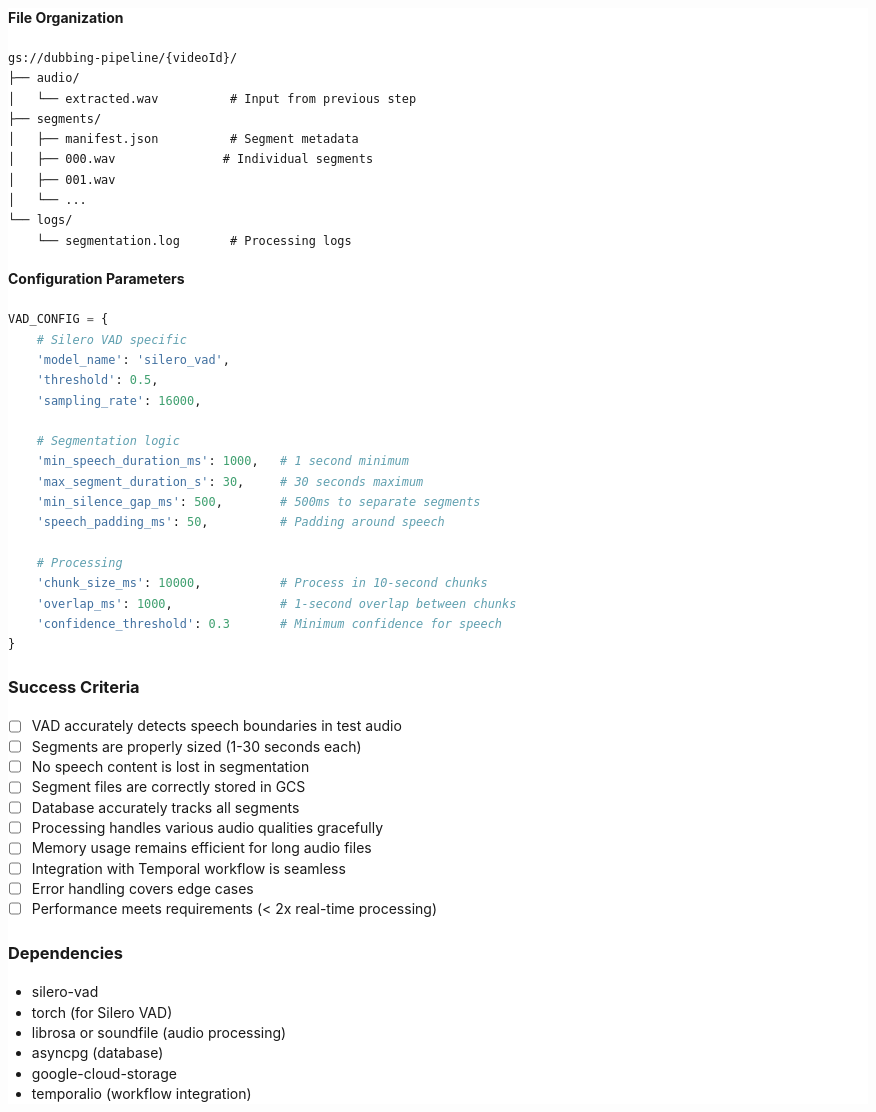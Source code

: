 #### File Organization
```
gs://dubbing-pipeline/{videoId}/
├── audio/
│   └── extracted.wav          # Input from previous step
├── segments/
│   ├── manifest.json          # Segment metadata
│   ├── 000.wav               # Individual segments
│   ├── 001.wav
│   └── ...
└── logs/
    └── segmentation.log       # Processing logs
```

#### Configuration Parameters
```python
VAD_CONFIG = {
    # Silero VAD specific
    'model_name': 'silero_vad',
    'threshold': 0.5,
    'sampling_rate': 16000,
    
    # Segmentation logic
    'min_speech_duration_ms': 1000,   # 1 second minimum
    'max_segment_duration_s': 30,     # 30 seconds maximum
    'min_silence_gap_ms': 500,        # 500ms to separate segments
    'speech_padding_ms': 50,          # Padding around speech
    
    # Processing
    'chunk_size_ms': 10000,           # Process in 10-second chunks
    'overlap_ms': 1000,               # 1-second overlap between chunks
    'confidence_threshold': 0.3       # Minimum confidence for speech
}
```

### Success Criteria
- [ ] VAD accurately detects speech boundaries in test audio
- [ ] Segments are properly sized (1-30 seconds each)
- [ ] No speech content is lost in segmentation
- [ ] Segment files are correctly stored in GCS
- [ ] Database accurately tracks all segments
- [ ] Processing handles various audio qualities gracefully
- [ ] Memory usage remains efficient for long audio files
- [ ] Integration with Temporal workflow is seamless
- [ ] Error handling covers edge cases
- [ ] Performance meets requirements (< 2x real-time processing)

### Dependencies
- silero-vad
- torch (for Silero VAD)
- librosa or soundfile (audio processing)
- asyncpg (database)
- google-cloud-storage
- temporalio (workflow integration)
